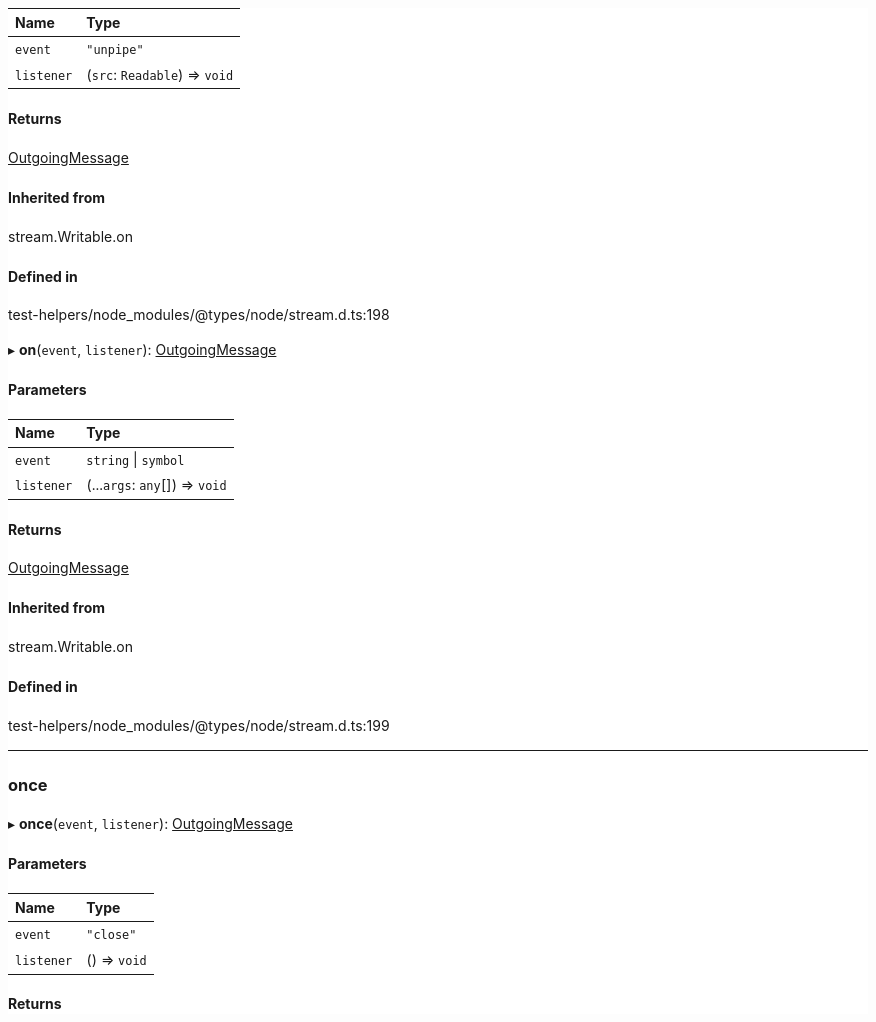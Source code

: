 | Name | Type |
| :------ | :------ |
| `event` | ``"unpipe"`` |
| `listener` | (`src`: `Readable`) => `void` |

#### Returns

[OutgoingMessage](http.outgoingmessage.md)

#### Inherited from

stream.Writable.on

#### Defined in

test-helpers/node_modules/@types/node/stream.d.ts:198

▸ **on**(`event`, `listener`): [OutgoingMessage](http.outgoingmessage.md)

#### Parameters

| Name | Type |
| :------ | :------ |
| `event` | `string` \| `symbol` |
| `listener` | (...`args`: `any`[]) => `void` |

#### Returns

[OutgoingMessage](http.outgoingmessage.md)

#### Inherited from

stream.Writable.on

#### Defined in

test-helpers/node_modules/@types/node/stream.d.ts:199

___

### once

▸ **once**(`event`, `listener`): [OutgoingMessage](http.outgoingmessage.md)

#### Parameters

| Name | Type |
| :------ | :------ |
| `event` | ``"close"`` |
| `listener` | () => `void` |

#### Returns
